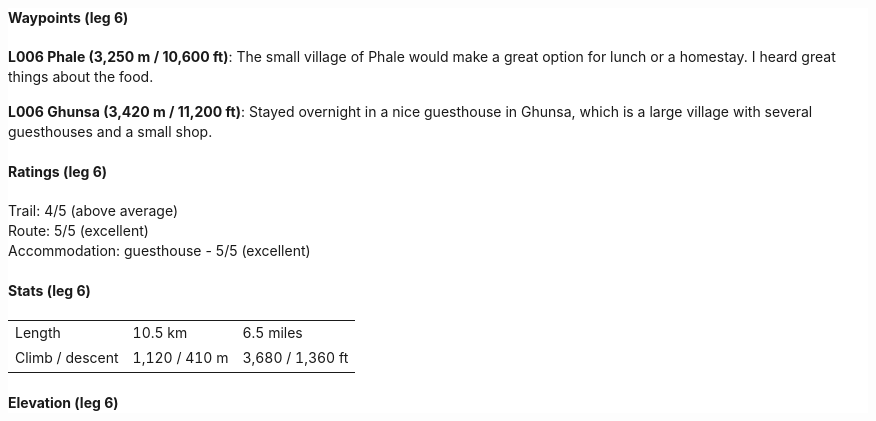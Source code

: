 </div>



<div class="no-page-break">

#### Waypoints <span class="print-only">(leg 6)</span>



<div class="no-page-break">

**L006 Phale (3,250 m / 10,600 ft)**: The small village of Phale would make a great option for lunch or a homestay. I heard great things about the food.

</div>



</div>





<div class="no-page-break">

**L006 Ghunsa (3,420 m / 11,200 ft)**: Stayed overnight in a nice guesthouse in Ghunsa, which is a large village with several guesthouses and a small shop.

</div>







<div class="no-page-break">

#### Ratings <span class="print-only">(leg 6)</span>

Trail: 4/5 (above average)  
Route: 5/5 (excellent)  
Accommodation: guesthouse - 5/5 (excellent)  

</div>

<div class="no-page-break">

#### Stats <span class="print-only">(leg 6)</span>

|   |   |  |
| - | - |- |
| Length | 10.5 km | 6.5 miles |
| Climb / descent | 1,120 / 410 m | 3,680 / 1,360 ft |


</div>

<div class="no-page-break">

#### Elevation <span class="print-only">(leg 6)</span>
